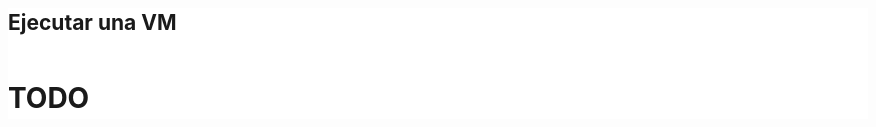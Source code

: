 ## Ejecutar una VM

# TODO

[oracle_virtualbox_logo]: ./img/oracle_vm_virtualbox/oracle_virtualbox_logo.png "Oracle VirtualBox Logo"
[virtualbox_manager01]: ./img/oracle_vm_virtualbox/virtualbox_manager01.png "VirtualBox Manager 01"
[virtualbox_manager02]: ./img/oracle_vm_virtualbox/virtualbox_manager02.png "VirtualBox Manager 02"
[virtualbox_manager03]: ./img/oracle_vm_virtualbox/virtualbox_manager03.png "VirtualBox Manager 03"
[virtualbox_manager04]: ./img/oracle_vm_virtualbox/virtualbox_manager04.png "VirtualBox Manager 04"
[virtualbox_manager05]: ./img/oracle_vm_virtualbox/virtualbox_manager05.png "VirtualBox Manager 05"
[crear_vm01]: ./img/oracle_vm_virtualbox/crear_vm01.png "Crear VM 01"
[crear_vm02]: ./img/oracle_vm_virtualbox/crear_vm02.png "Crear VM 02"
[crear_vm03]: ./img/oracle_vm_virtualbox/crear_vm03.png "Crear VM 03"
[crear_vm04]: ./img/oracle_vm_virtualbox/crear_vm04.png "Crear VM 04"